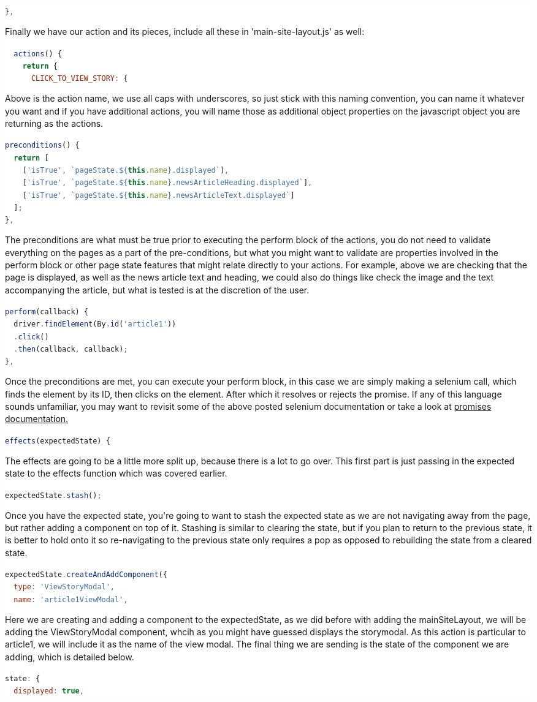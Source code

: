 ```js
},
```
Finally we have our action and its pieces, include all these in 'main-site-layout.js' as well:
```js
  actions() {
    return {
      CLICK_TO_VIEW_STORY: {
```
Above is the action name, we use all caps with underscores, so just stick with this naming convention, you can name it whatever you want and if you have additional actions, you will name those as additional object properties on the javascript object you are returning as the actions.
```js
preconditions() {
  return [
    ['isTrue', `pageState.${this.name}.displayed`],
    ['isTrue', `pageState.${this.name}.newsArticleHeading.displayed`],
    ['isTrue', `pageState.${this.name}.newsArticleText.displayed`]
  ];
},
```
The preconditions are what must be true prior to executing the perform block of the actions, you do not need to validate everything on the pages as a part of the pre-conditions, but what you might want to validate are properties involved in the perform block or other page state features that might relate directly to your actions. For example, above we are checking that the page is displayed, as well as the news article text and heading, we could also do things like check the image and the text accompanying the article, but what is tested is at the discretion of the user.

```js
perform(callback) {
  driver.findElement(By.id('article1'))
  .click()
  .then(callback, callback);
},
```
Once the preconditions are met, you can execute your perform block, in this case we are simply making a selenium call, which finds the element by its ID, then clicks on the element. After which it resolves or rejects the promise. If any of this language sounds unfamiliar, you may want to revisit some of the above posted selenium documentation or take a look at
[promises documentation.](https://developer.mozilla.org/en-US/docs/Web/JavaScript/Reference/Global_Objects/Promise)
```js
effects(expectedState) {
```
The effects are going to be a little more split up, because there is a lot to go over. This first part is just passing in the expected state to the effects function which was covered earlier. 
```js
expectedState.stash();
```
Once you have the expected state, you're going to want to stash the expected state as we are not navigating away from the page, but rather adding a component on top of it. Stashing is similar to clearing the state, but if you plan to return to the previous state, it is better to hold onto it so re-navigating to the previous state only requires a pop as opposed to rebuilding the state from a cleared state. 
```js
expectedState.createAndAddComponent({
  type: 'ViewStoryModal',
  name: 'article1ViewModal',
```
Here we are creating and adding a component to the expectedState, as we did before with adding the mainSiteLayout, we will be adding the ViewStoryModal component, whcih as you might have guessed displays the storymodal. As this action is particular to article1, we will include it as the name of the view modal. The final thing we are sending is the state of the component we are adding, which is detailed below.
```js
state: {
  displayed: true,
```